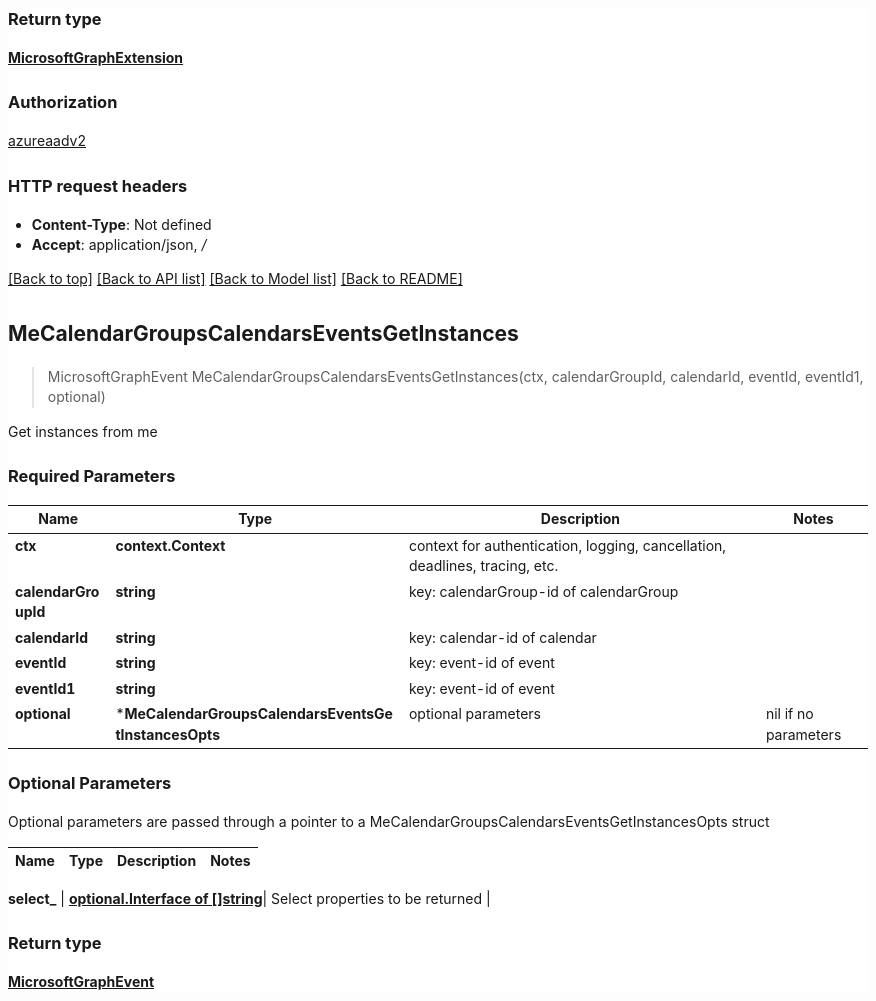 ### Return type

[**MicrosoftGraphExtension**](microsoft.graph.extension.md)

### Authorization

[azureaadv2](../README.md#azureaadv2)

### HTTP request headers

- **Content-Type**: Not defined
- **Accept**: application/json, */*

[[Back to top]](#) [[Back to API list]](../README.md#documentation-for-api-endpoints)
[[Back to Model list]](../README.md#documentation-for-models)
[[Back to README]](../README.md)


## MeCalendarGroupsCalendarsEventsGetInstances

> MicrosoftGraphEvent MeCalendarGroupsCalendarsEventsGetInstances(ctx, calendarGroupId, calendarId, eventId, eventId1, optional)

Get instances from me

### Required Parameters


Name | Type | Description  | Notes
------------- | ------------- | ------------- | -------------
**ctx** | **context.Context** | context for authentication, logging, cancellation, deadlines, tracing, etc.
**calendarGroupId** | **string**| key: calendarGroup-id of calendarGroup | 
**calendarId** | **string**| key: calendar-id of calendar | 
**eventId** | **string**| key: event-id of event | 
**eventId1** | **string**| key: event-id of event | 
 **optional** | ***MeCalendarGroupsCalendarsEventsGetInstancesOpts** | optional parameters | nil if no parameters

### Optional Parameters

Optional parameters are passed through a pointer to a MeCalendarGroupsCalendarsEventsGetInstancesOpts struct


Name | Type | Description  | Notes
------------- | ------------- | ------------- | -------------




 **select_** | [**optional.Interface of []string**](string.md)| Select properties to be returned | 

### Return type

[**MicrosoftGraphEvent**](microsoft.graph.event.md)
